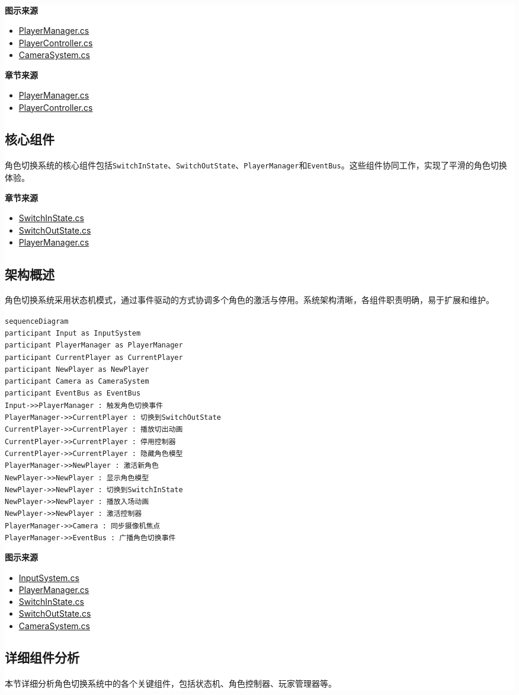 **图示来源**
- [PlayerManager.cs](file://Assets/Scripts/Manager/PlayerManager/PlayerManager.cs)
- [PlayerController.cs](file://Assets/Scripts/Controller/PlayerController.cs)
- [CameraSystem.cs](file://Assets/Scripts/Manager/CameraSystem/CameraSystem.cs)

**章节来源**
- [PlayerManager.cs](file://Assets/Scripts/Manager/PlayerManager/PlayerManager.cs)
- [PlayerController.cs](file://Assets/Scripts/Controller/PlayerController.cs)

## 核心组件
角色切换系统的核心组件包括`SwitchInState`、`SwitchOutState`、`PlayerManager`和`EventBus`。这些组件协同工作，实现了平滑的角色切换体验。

**章节来源**
- [SwitchInState.cs](file://Assets/Scripts/Controller/FSM/CharacterState/SwitchInState.cs)
- [SwitchOutState.cs](file://Assets/Scripts/Controller/FSM/CharacterState/SwitchOutState.cs)
- [PlayerManager.cs](file://Assets/Scripts/Manager/PlayerManager/PlayerManager.cs)

## 架构概述
角色切换系统采用状态机模式，通过事件驱动的方式协调多个角色的激活与停用。系统架构清晰，各组件职责明确，易于扩展和维护。

```mermaid
sequenceDiagram
participant Input as InputSystem
participant PlayerManager as PlayerManager
participant CurrentPlayer as CurrentPlayer
participant NewPlayer as NewPlayer
participant Camera as CameraSystem
participant EventBus as EventBus
Input->>PlayerManager : 触发角色切换事件
PlayerManager->>CurrentPlayer : 切换到SwitchOutState
CurrentPlayer->>CurrentPlayer : 播放切出动画
CurrentPlayer->>CurrentPlayer : 停用控制器
CurrentPlayer->>CurrentPlayer : 隐藏角色模型
PlayerManager->>NewPlayer : 激活新角色
NewPlayer->>NewPlayer : 显示角色模型
NewPlayer->>NewPlayer : 切换到SwitchInState
NewPlayer->>NewPlayer : 播放入场动画
NewPlayer->>NewPlayer : 激活控制器
PlayerManager->>Camera : 同步摄像机焦点
PlayerManager->>EventBus : 广播角色切换事件
```

**图示来源**
- [InputSystem.cs](file://Assets/Scripts/Manager/InputSystem/InputSystem.cs)
- [PlayerManager.cs](file://Assets/Scripts/Manager/PlayerManager/PlayerManager.cs)
- [SwitchInState.cs](file://Assets/Scripts/Controller/FSM/CharacterState/SwitchInState.cs)
- [SwitchOutState.cs](file://Assets/Scripts/Controller/FSM/CharacterState/SwitchOutState.cs)
- [CameraSystem.cs](file://Assets/Scripts/Manager/CameraSystem/CameraSystem.cs)

## 详细组件分析
本节详细分析角色切换系统中的各个关键组件，包括状态机、角色控制器、玩家管理器等。
